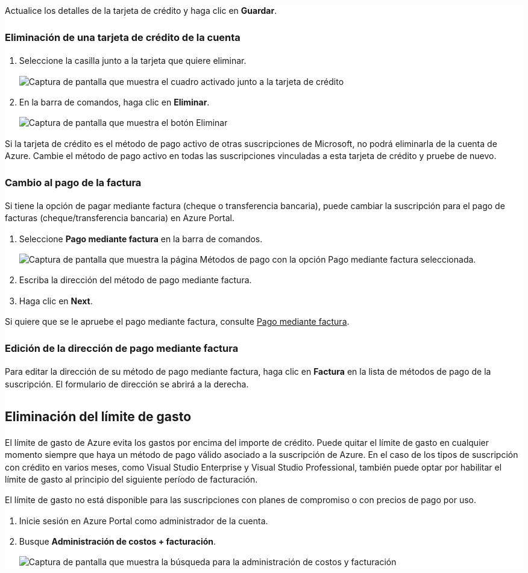 Actualice los detalles de la tarjeta de crédito y haga clic en **Guardar**.

### <a name="remove-a-credit-card-from-the-account"></a>Eliminación de una tarjeta de crédito de la cuenta

1. Seleccione la casilla junto a la tarjeta que quiere eliminar.

    ![Captura de pantalla que muestra el cuadro activado junto a la tarjeta de crédito](./media/account-admin-tasks/subscription-checked-payment-method-x.png)

1. En la barra de comandos, haga clic en **Eliminar**.

    ![Captura de pantalla que muestra el botón Eliminar](./media/account-admin-tasks/subscription-checked-payment-method-delete.png)

Si la tarjeta de crédito es el método de pago activo de otras suscripciones de Microsoft, no podrá eliminarla de la cuenta de Azure. Cambie el método de pago activo en todas las suscripciones vinculadas a esta tarjeta de crédito y pruebe de nuevo.

### <a name="switch-to-invoice-payment"></a>Cambio al pago de la factura

Si tiene la opción de pagar mediante factura (cheque o transferencia bancaria), puede cambiar la suscripción para el pago de facturas (cheque/transferencia bancaria) en Azure Portal.

1. Seleccione **Pago mediante factura** en la barra de comandos.

    ![Captura de pantalla que muestra la página Métodos de pago con la opción Pago mediante factura seleccionada.](./media/account-admin-tasks/subscription-payment-methods-pay-by-invoice.png)

1. Escriba la dirección del método de pago mediante factura.
1. Haga clic en **Next**.

Si quiere que se le apruebe el pago mediante factura, consulte [Pago mediante factura](pay-by-invoice.md).

### <a name="edit-invoice-payment-address"></a>Edición de la dirección de pago mediante factura

Para editar la dirección de su método de pago mediante factura, haga clic en **Factura** en la lista de métodos de pago de la suscripción. El formulario de dirección se abrirá a la derecha.

## <a name="remove-spending-limit"></a>Eliminación del límite de gasto

El límite de gasto de Azure evita los gastos por encima del importe de crédito. Puede quitar el límite de gasto en cualquier momento siempre que haya un método de pago válido asociado a la suscripción de Azure. En el caso de los tipos de suscripción con crédito en varios meses, como Visual Studio Enterprise y Visual Studio Professional, también puede optar por habilitar el límite de gasto al principio del siguiente período de facturación.

El límite de gasto no está disponible para las suscripciones con planes de compromiso o con precios de pago por uso.

1. Inicie sesión en Azure Portal como administrador de la cuenta.
1. Busque **Administración de costos + facturación**.

    ![Captura de pantalla que muestra la búsqueda para la administración de costos y facturación ](./media/account-admin-tasks/search-bar.png)
